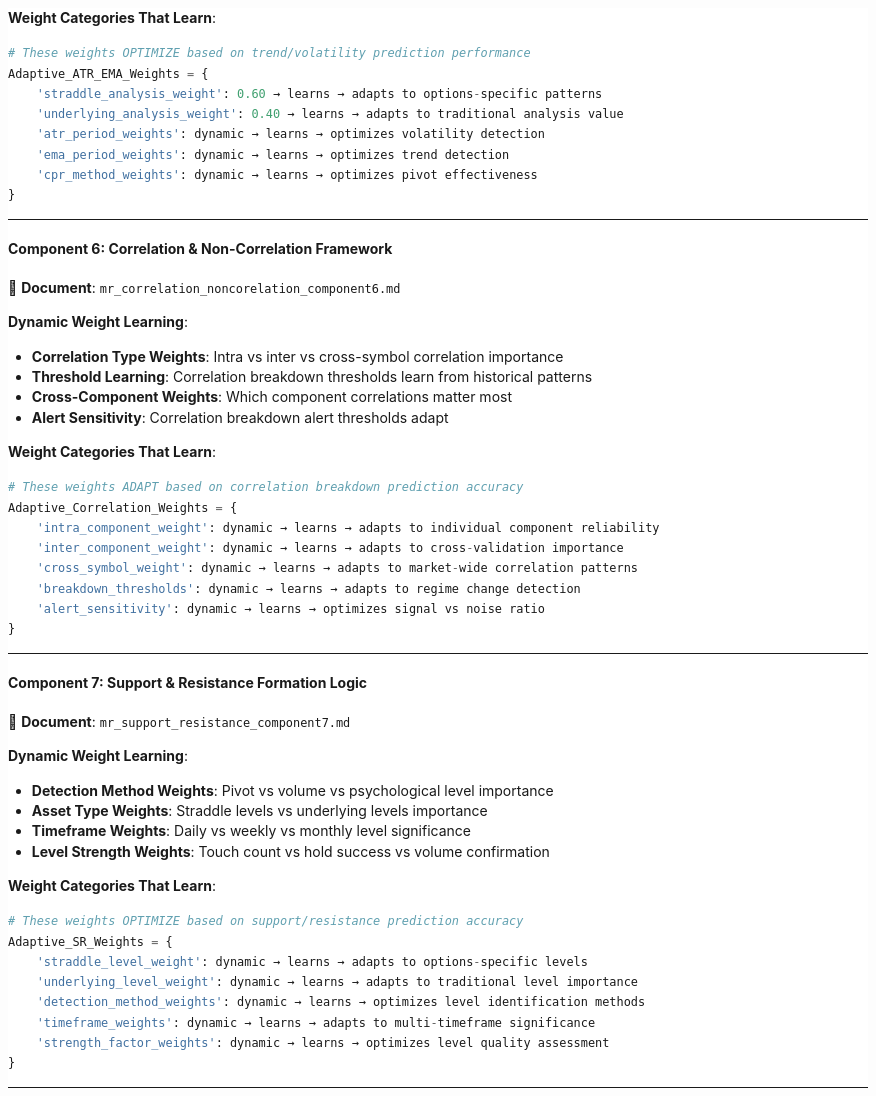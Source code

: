 **Weight Categories That Learn**:
```python
# These weights OPTIMIZE based on trend/volatility prediction performance
Adaptive_ATR_EMA_Weights = {
    'straddle_analysis_weight': 0.60 → learns → adapts to options-specific patterns
    'underlying_analysis_weight': 0.40 → learns → adapts to traditional analysis value
    'atr_period_weights': dynamic → learns → optimizes volatility detection
    'ema_period_weights': dynamic → learns → optimizes trend detection
    'cpr_method_weights': dynamic → learns → optimizes pivot effectiveness
}
```

---

#### **Component 6: Correlation & Non-Correlation Framework**
📁 **Document**: `mr_correlation_noncorelation_component6.md`

**Dynamic Weight Learning**:
- **Correlation Type Weights**: Intra vs inter vs cross-symbol correlation importance
- **Threshold Learning**: Correlation breakdown thresholds learn from historical patterns
- **Cross-Component Weights**: Which component correlations matter most
- **Alert Sensitivity**: Correlation breakdown alert thresholds adapt

**Weight Categories That Learn**:
```python
# These weights ADAPT based on correlation breakdown prediction accuracy
Adaptive_Correlation_Weights = {
    'intra_component_weight': dynamic → learns → adapts to individual component reliability
    'inter_component_weight': dynamic → learns → adapts to cross-validation importance
    'cross_symbol_weight': dynamic → learns → adapts to market-wide correlation patterns
    'breakdown_thresholds': dynamic → learns → adapts to regime change detection
    'alert_sensitivity': dynamic → learns → optimizes signal vs noise ratio
}
```

---

#### **Component 7: Support & Resistance Formation Logic**
📁 **Document**: `mr_support_resistance_component7.md`

**Dynamic Weight Learning**:
- **Detection Method Weights**: Pivot vs volume vs psychological level importance
- **Asset Type Weights**: Straddle levels vs underlying levels importance  
- **Timeframe Weights**: Daily vs weekly vs monthly level significance
- **Level Strength Weights**: Touch count vs hold success vs volume confirmation

**Weight Categories That Learn**:
```python
# These weights OPTIMIZE based on support/resistance prediction accuracy
Adaptive_SR_Weights = {
    'straddle_level_weight': dynamic → learns → adapts to options-specific levels
    'underlying_level_weight': dynamic → learns → adapts to traditional level importance
    'detection_method_weights': dynamic → learns → optimizes level identification methods
    'timeframe_weights': dynamic → learns → adapts to multi-timeframe significance
    'strength_factor_weights': dynamic → learns → optimizes level quality assessment
}
```

---